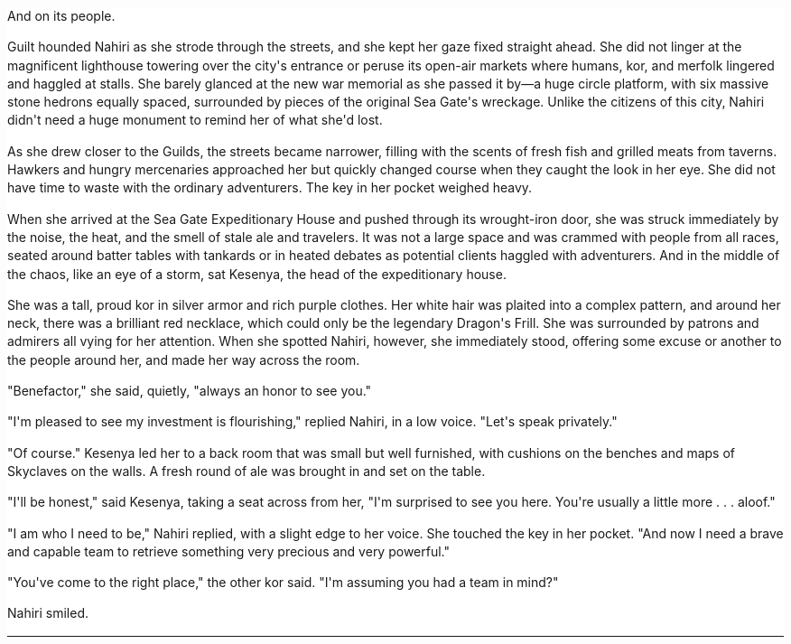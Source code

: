 
And on its people.


Guilt hounded Nahiri as she strode through the streets, and she kept her gaze fixed straight ahead. She did not linger at the magnificent lighthouse towering over the city's entrance or peruse its open-air markets where humans, kor, and merfolk lingered and haggled at stalls. She barely glanced at the new war memorial as she passed it by—a huge circle platform, with six massive stone hedrons equally spaced, surrounded by pieces of the original Sea Gate's wreckage. Unlike the citizens of this city, Nahiri didn't need a huge monument to remind her of what she'd lost.


As she drew closer to the Guilds, the streets became narrower, filling with the scents of fresh fish and grilled meats from taverns. Hawkers and hungry mercenaries approached her but quickly changed course when they caught the look in her eye. She did not have time to waste with the ordinary adventurers. The key in her pocket weighed heavy.


When she arrived at the Sea Gate Expeditionary House and pushed through its wrought-iron door, she was struck immediately by the noise, the heat, and the smell of stale ale and travelers. It was not a large space and was crammed with people from all races, seated around batter tables with tankards or in heated debates as potential clients haggled with adventurers. And in the middle of the chaos, like an eye of a storm, sat Kesenya, the head of the expeditionary house.


She was a tall, proud kor in silver armor and rich purple clothes. Her white hair was plaited into a complex pattern, and around her neck, there was a brilliant red necklace, which could only be the legendary Dragon's Frill. She was surrounded by patrons and admirers all vying for her attention. When she spotted Nahiri, however, she immediately stood, offering some excuse or another to the people around her, and made her way across the room.


"Benefactor," she said, quietly, "always an honor to see you."


"I'm pleased to see my investment is flourishing," replied Nahiri, in a low voice. "Let's speak privately."


"Of course." Kesenya led her to a back room that was small but well furnished, with cushions on the benches and maps of Skyclaves on the walls. A fresh round of ale was brought in and set on the table.


"I'll be honest," said Kesenya, taking a seat across from her, "I'm surprised to see you here. You're usually a little more . . . aloof."


"I am who I need to be," Nahiri replied, with a slight edge to her voice. She touched the key in her pocket. "And now I need a brave and capable team to retrieve something very precious and very powerful."


"You've come to the right place," the other kor said. "I'm assuming you had a team in mind?"


Nahiri smiled.




---
